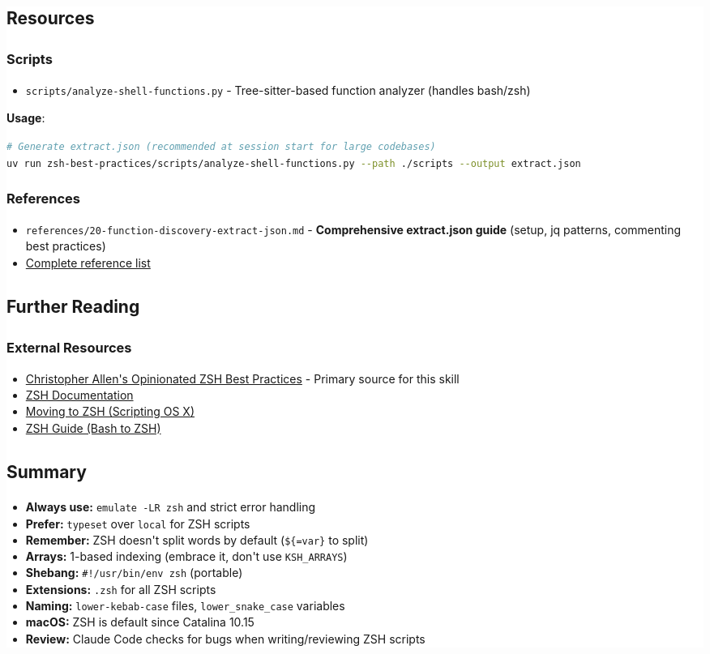 ## Resources

### Scripts

- `scripts/analyze-shell-functions.py` - Tree-sitter-based function analyzer (handles bash/zsh)

**Usage**:
```bash
# Generate extract.json (recommended at session start for large codebases)
uv run zsh-best-practices/scripts/analyze-shell-functions.py --path ./scripts --output extract.json
```

### References

- `references/20-function-discovery-extract-json.md` - **Comprehensive extract.json guide** (setup, jq patterns, commenting best practices)
- [Complete reference list](references/)

## Further Reading

### External Resources

- [Christopher Allen's Opinionated ZSH Best Practices](https://gist.github.com/ChristopherA/562c2e62d01cf60458c5fa87df046fbd) - Primary source for this skill
- [ZSH Documentation](http://zsh.sourceforge.net/Doc/)
- [Moving to ZSH (Scripting OS X)](https://scriptingosx.com/2019/08/moving-to-zsh-part-8-scripting-zsh/)
- [ZSH Guide (Bash to ZSH)](https://github.com/hmml/awesome-zsh)

## Summary

- **Always use:** `emulate -LR zsh` and strict error handling
- **Prefer:** `typeset` over `local` for ZSH scripts
- **Remember:** ZSH doesn't split words by default (`${=var}` to split)
- **Arrays:** 1-based indexing (embrace it, don't use `KSH_ARRAYS`)
- **Shebang:** `#!/usr/bin/env zsh` (portable)
- **Extensions:** `.zsh` for all ZSH scripts
- **Naming:** `lower-kebab-case` files, `lower_snake_case` variables
- **macOS:** ZSH is default since Catalina 10.15
- **Review:** Claude Code checks for bugs when writing/reviewing ZSH scripts
